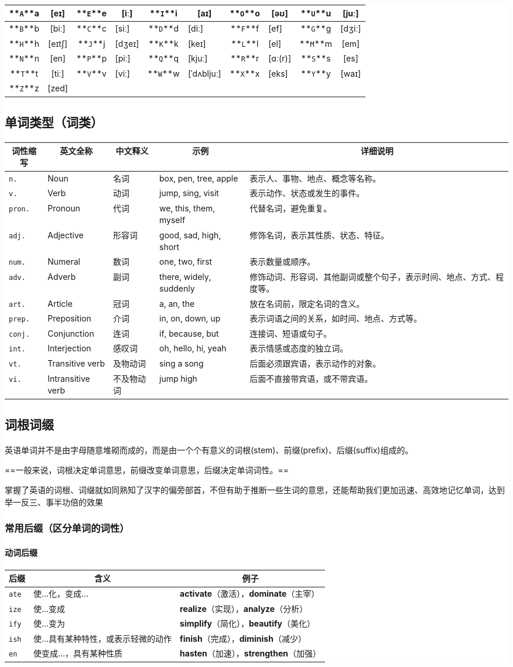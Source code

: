 | **`A`**a |  [eɪ]  | **`E`**e | [iː]   | **`I`**i | [aɪ]       | **`O`**o | [əʊ]    | **`U`**u | [juː]  |
| :------: | :----: | :------: | ------ | :------: | ---------- | :------: | ------- | :------: | :----: |
| **`B`**b | [biː]  | **`C`**c | [siː]  | **`D`**d | [diː]      | **`F`**f | [ef]    | **`G`**g | [dʒiː] |
| **`H`**h | [eɪtʃ] | **`J`**j | [dʒeɪ] | **`K`**k | [keɪ]      | **`L`**l | [el]    | **`M`**m |  [em]  |
| **`N`**n |  [en]  | **`P`**p | [piː]  | **`Q`**q | [kjuː]     | **`R`**r | [ɑː(r)] | **`S`**s |  [es]  |
| **`T`**t | [tiː]  | **`V`**v | [viː]  | **`W`**w | [ˈdʌbljuː] | **`X`**x | [eks]   | **`Y`**y | [waɪ]  |
| **`Z`**z | [zed]  |          |        |          |            |          |         |          |        |


## 单词类型（词类）

| 词性缩写 | 英文全称 | 中文释义 | 示例 | 详细说明 |
|---|---|---|---|---|
| `n.` | Noun | 名词 | box, pen, tree, apple | 表示人、事物、地点、概念等名称。 |
| `v.` | Verb | 动词 | jump, sing, visit | 表示动作、状态或发生的事件。 |
| `pron.` | Pronoun | 代词 | we, this, them, myself | 代替名词，避免重复。 |
| `adj.` | Adjective | 形容词 | good, sad, high, short | 修饰名词，表示其性质、状态、特征。 |
| `num.` | Numeral | 数词 | one, two, first | 表示数量或顺序。 |
| `adv.` | Adverb | 副词 | there, widely, suddenly | 修饰动词、形容词、其他副词或整个句子，表示时间、地点、方式、程度等。 |
| `art.` | Article | 冠词 | a, an, the | 放在名词前，限定名词的含义。 |
| `prep.` | Preposition | 介词 | in, on, down, up | 表示词语之间的关系，如时间、地点、方式等。 |
| `conj.` | Conjunction | 连词 | if, because, but | 连接词、短语或句子。 |
| `int.` | Interjection | 感叹词 | oh, hello, hi, yeah | 表示情感或态度的独立词。 |
| `vt.` | Transitive verb | 及物动词 | sing a song | 后面必须跟宾语，表示动作的对象。 |
| `vi.` | Intransitive verb | 不及物动词 | jump high | 后面不直接带宾语，或不带宾语。 |

## 词根词缀

英语单词并不是由字母随意堆砌而成的，而是由一个个有意义的词根(stem)、前缀(prefix)、后缀(suffix)组成的。

==一般来说，词根决定单词意思，前缀改变单词意思，后缀决定单词词性。==

掌握了英语的词根、词缀就如同熟知了汉字的偏旁部首，不但有助于推断一些生词的意思，还能帮助我们更加迅速、高效地记忆单词，达到举一反三、事半功倍的效果

### 常用后缀（区分单词的词性）

#### **动词后缀**

| **后缀** | **含义**                          | **例子**                                   |
| -------- | --------------------------------- | ------------------------------------------ |
| `ate`    | 使…化，变成…                      | **activate**（激活），**dominate**（主宰） |
| `ize`    | 使…变成                           | **realize**（实现），**analyze**（分析）   |
| `ify`    | 使…变为                           | **simplify**（简化），**beautify**（美化） |
| `ish`    | 使…具有某种特性，或表示轻微的动作 | **finish**（完成），**diminish**（减少）   |
| `en`     | 使变成…，具有某种性质             | **hasten**（加速），**strengthen**（加强） |

